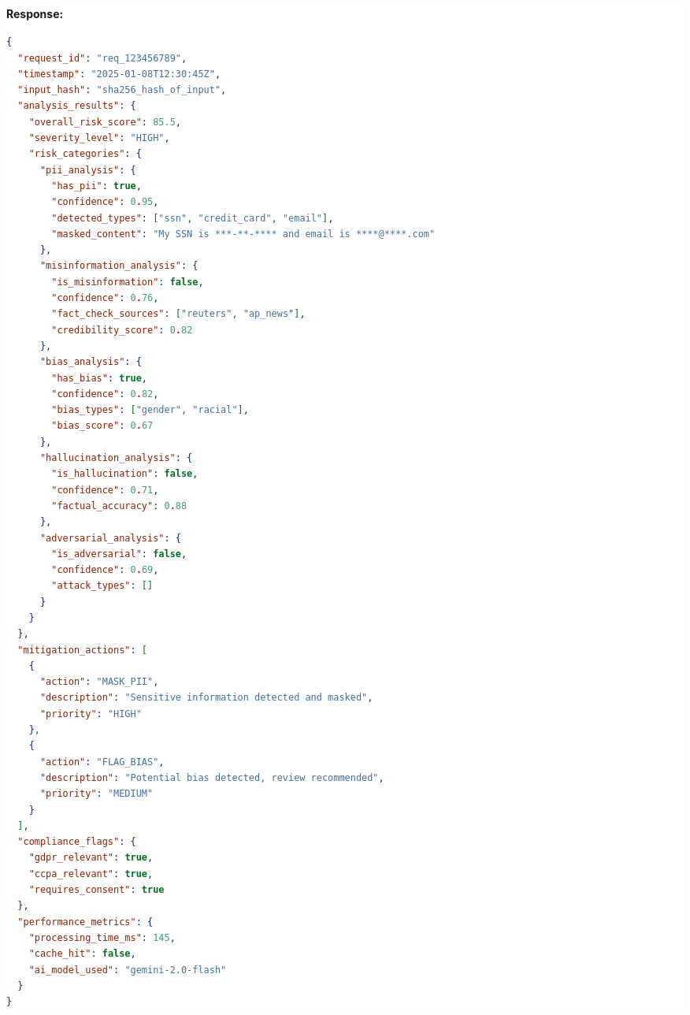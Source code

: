 **Response:**
```json
{
  "request_id": "req_123456789",
  "timestamp": "2025-01-08T12:30:45Z",
  "input_hash": "sha256_hash_of_input",
  "analysis_results": {
    "overall_risk_score": 85.5,
    "severity_level": "HIGH",
    "risk_categories": {
      "pii_analysis": {
        "has_pii": true,
        "confidence": 0.95,
        "detected_types": ["ssn", "credit_card", "email"],
        "masked_content": "My SSN is ***-**-**** and email is ****@****.com"
      },
      "misinformation_analysis": {
        "is_misinformation": false,
        "confidence": 0.76,
        "fact_check_sources": ["reuters", "ap_news"],
        "credibility_score": 0.82
      },
      "bias_analysis": {
        "has_bias": true,
        "confidence": 0.82,
        "bias_types": ["gender", "racial"],
        "bias_score": 0.67
      },
      "hallucination_analysis": {
        "is_hallucination": false,
        "confidence": 0.71,
        "factual_accuracy": 0.88
      },
      "adversarial_analysis": {
        "is_adversarial": false,
        "confidence": 0.69,
        "attack_types": []
      }
    }
  },
  "mitigation_actions": [
    {
      "action": "MASK_PII",
      "description": "Sensitive information detected and masked",
      "priority": "HIGH"
    },
    {
      "action": "FLAG_BIAS",
      "description": "Potential bias detected, review recommended",
      "priority": "MEDIUM"
    }
  ],
  "compliance_flags": {
    "gdpr_relevant": true,
    "ccpa_relevant": true,
    "requires_consent": true
  },
  "performance_metrics": {
    "processing_time_ms": 145,
    "cache_hit": false,
    "ai_model_used": "gemini-2.0-flash"
  }
}
```